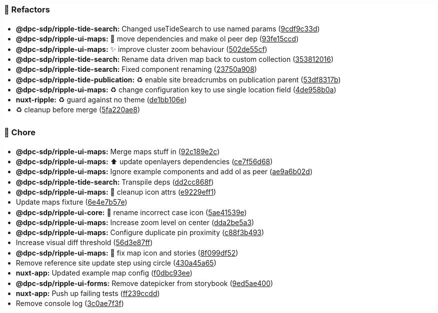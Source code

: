 ### 💅 Refactors

  - **@dpc-sdp/ripple-tide-search:** Changed useTideSearch to use named params ([9cdf9c33d](https://github.com/dpc-sdp/ripple-framework/commit/9cdf9c33d))
  - **@dpc-sdp/ripple-ui-maps:** 📌  move dependencies and make ol peer dep ([93fe15ccd](https://github.com/dpc-sdp/ripple-framework/commit/93fe15ccd))
  - **@dpc-sdp/ripple-ui-maps:** ✨  improve cluster zoom behaviour ([502de55cf](https://github.com/dpc-sdp/ripple-framework/commit/502de55cf))
  - **@dpc-sdp/ripple-tide-search:** Rename data driven map back to custom collection ([353812016](https://github.com/dpc-sdp/ripple-framework/commit/353812016))
  - **@dpc-sdp/ripple-tide-search:** Fixed component renaming ([23750a908](https://github.com/dpc-sdp/ripple-framework/commit/23750a908))
  - **@dpc-sdp/ripple-tide-publication:** ♻️  enable site breadcrumbs on publication parent ([53df8317b](https://github.com/dpc-sdp/ripple-framework/commit/53df8317b))
  - **@dpc-sdp/ripple-ui-maps:** ♻️  change configuration key to use single location field ([4de958b0a](https://github.com/dpc-sdp/ripple-framework/commit/4de958b0a))
  - **nuxt-ripple:** ♻️  guard against no theme ([de1bb106e](https://github.com/dpc-sdp/ripple-framework/commit/de1bb106e))
  - ♻️  cleanup before merge ([5fa220ae8](https://github.com/dpc-sdp/ripple-framework/commit/5fa220ae8))

### 🏡 Chore

  - **@dpc-sdp/ripple-ui-maps:** Merge maps stuff in ([92c189e2c](https://github.com/dpc-sdp/ripple-framework/commit/92c189e2c))
  - **@dpc-sdp/ripple-ui-maps:** ⬆️  update openlayers dependencies ([ce7f56d68](https://github.com/dpc-sdp/ripple-framework/commit/ce7f56d68))
  - **@dpc-sdp/ripple-ui-maps:** Ignore example components and add ol as peer ([ae9a6b02d](https://github.com/dpc-sdp/ripple-framework/commit/ae9a6b02d))
  - **@dpc-sdp/ripple-tide-search:** Transpile deps ([dd2cc868f](https://github.com/dpc-sdp/ripple-framework/commit/dd2cc868f))
  - **@dpc-sdp/ripple-ui-maps:** 🍱  cleanup icon attrs ([e9229eff1](https://github.com/dpc-sdp/ripple-framework/commit/e9229eff1))
  - Update maps fixture ([6e4e7b57e](https://github.com/dpc-sdp/ripple-framework/commit/6e4e7b57e))
  - **@dpc-sdp/ripple-ui-core:** 🚚  rename incorrect case icon ([5ae41539e](https://github.com/dpc-sdp/ripple-framework/commit/5ae41539e))
  - **@dpc-sdp/ripple-ui-maps:** Increase zoom level on center ([dda2be5a3](https://github.com/dpc-sdp/ripple-framework/commit/dda2be5a3))
  - **@dpc-sdp/ripple-ui-maps:** Configure duplicate pin proximity ([c88f3b493](https://github.com/dpc-sdp/ripple-framework/commit/c88f3b493))
  - Increase visual diff threshold ([56d3e87ff](https://github.com/dpc-sdp/ripple-framework/commit/56d3e87ff))
  - **@dpc-sdp/ripple-ui-maps:** 💄  fix map icon and stories ([8f099df52](https://github.com/dpc-sdp/ripple-framework/commit/8f099df52))
  - Remove reference site update step using circle ([430a45a65](https://github.com/dpc-sdp/ripple-framework/commit/430a45a65))
  - **nuxt-app:** Updated example map config ([f0dbc93ee](https://github.com/dpc-sdp/ripple-framework/commit/f0dbc93ee))
  - **@dpc-sdp/ripple-ui-forms:** Remove datepicker from storybook ([9ed5ae400](https://github.com/dpc-sdp/ripple-framework/commit/9ed5ae400))
  - **nuxt-app:** Push up failing tests ([ff239ccdd](https://github.com/dpc-sdp/ripple-framework/commit/ff239ccdd))
  - Remove console log ([3c0ae7f3f](https://github.com/dpc-sdp/ripple-framework/commit/3c0ae7f3f))
